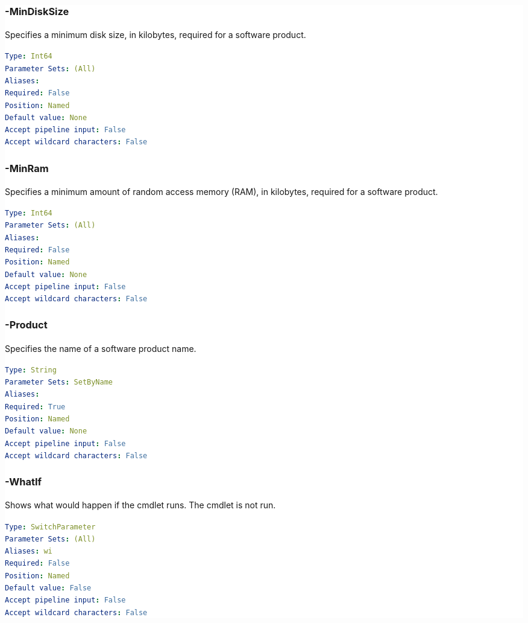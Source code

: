 ### -MinDiskSize
Specifies a minimum disk size, in kilobytes, required for a software product.

```yaml
Type: Int64
Parameter Sets: (All)
Aliases: 
Required: False
Position: Named
Default value: None
Accept pipeline input: False
Accept wildcard characters: False
```

### -MinRam
Specifies a minimum amount of random access memory (RAM), in kilobytes, required for a software product.

```yaml
Type: Int64
Parameter Sets: (All)
Aliases: 
Required: False
Position: Named
Default value: None
Accept pipeline input: False
Accept wildcard characters: False
```

### -Product
Specifies the name of a software product name.

```yaml
Type: String
Parameter Sets: SetByName
Aliases: 
Required: True
Position: Named
Default value: None
Accept pipeline input: False
Accept wildcard characters: False
```

### -WhatIf
Shows what would happen if the cmdlet runs.
The cmdlet is not run.

```yaml
Type: SwitchParameter
Parameter Sets: (All)
Aliases: wi
Required: False
Position: Named
Default value: False
Accept pipeline input: False
Accept wildcard characters: False
```
